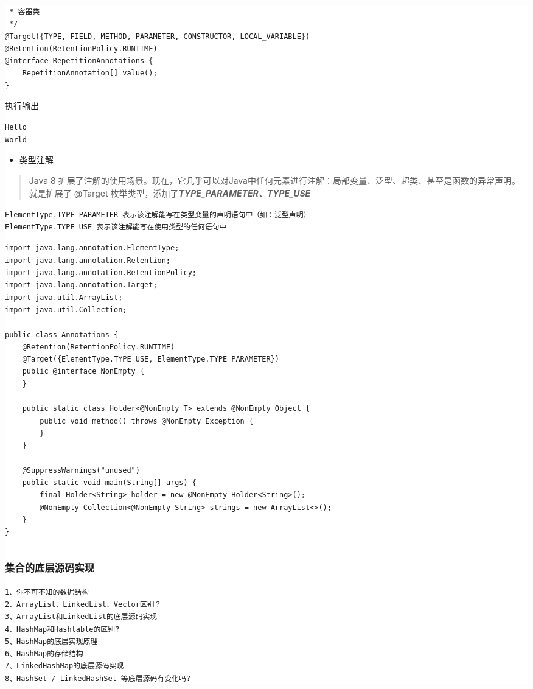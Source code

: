 ```
 * 容器类
 */
@Target({TYPE, FIELD, METHOD, PARAMETER, CONSTRUCTOR, LOCAL_VARIABLE})
@Retention(RetentionPolicy.RUNTIME)
@interface RepetitionAnnotations {
    RepetitionAnnotation[] value();
}
```

执行输出

    Hello
    World

* 类型注解
> Java 8 扩展了注解的使用场景。现在，它几乎可以对Java中任何元素进行注解：局部变量、泛型、超类、甚至是函数的异常声明。就是扩展了 @Target 枚举类型，添加了***TYPE_PARAMETER、TYPE_USE***

    ElementType.TYPE_PARAMETER 表示该注解能写在类型变量的声明语句中（如：泛型声明）
    ElementType.TYPE_USE 表示该注解能写在使用类型的任何语句中

```
import java.lang.annotation.ElementType;
import java.lang.annotation.Retention;
import java.lang.annotation.RetentionPolicy;
import java.lang.annotation.Target;
import java.util.ArrayList;
import java.util.Collection;

public class Annotations {
    @Retention(RetentionPolicy.RUNTIME)
    @Target({ElementType.TYPE_USE, ElementType.TYPE_PARAMETER})
    public @interface NonEmpty {
    }

    public static class Holder<@NonEmpty T> extends @NonEmpty Object {
        public void method() throws @NonEmpty Exception {
        }
    }

    @SuppressWarnings("unused")
    public static void main(String[] args) {
        final Holder<String> holder = new @NonEmpty Holder<String>();
        @NonEmpty Collection<@NonEmpty String> strings = new ArrayList<>();
    }
}
```
- - -
### <div id="mark-3">集合的底层源码实现</div>

    1、你不可不知的数据结构
    2、ArrayList、LinkedList、Vector区别？
    3、ArrayList和LinkedList的底层源码实现
    4、HashMap和Hashtable的区别?
    5、HashMap的底层实现原理
    6、HashMap的存储结构
    7、LinkedHashMap的底层源码实现
    8、HashSet / LinkedHashSet 等底层源码有变化吗? 
